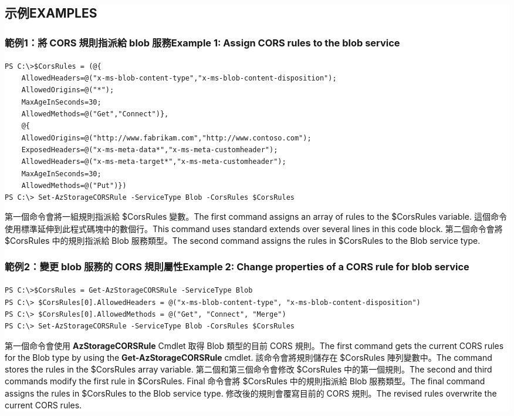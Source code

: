 ## <span data-ttu-id="5b10e-110">示例</span><span class="sxs-lookup"><span data-stu-id="5b10e-110">EXAMPLES</span></span>

### <span data-ttu-id="5b10e-111">範例1：將 CORS 規則指派給 blob 服務</span><span class="sxs-lookup"><span data-stu-id="5b10e-111">Example 1: Assign CORS rules to the blob service</span></span>
```
PS C:\>$CorsRules = (@{
    AllowedHeaders=@("x-ms-blob-content-type","x-ms-blob-content-disposition");
    AllowedOrigins=@("*");
    MaxAgeInSeconds=30;
    AllowedMethods=@("Get","Connect")},
    @{
    AllowedOrigins=@("http://www.fabrikam.com","http://www.contoso.com"); 
    ExposedHeaders=@("x-ms-meta-data*","x-ms-meta-customheader"); 
    AllowedHeaders=@("x-ms-meta-target*","x-ms-meta-customheader");
    MaxAgeInSeconds=30;
    AllowedMethods=@("Put")})
PS C:\> Set-AzStorageCORSRule -ServiceType Blob -CorsRules $CorsRules
```

<span data-ttu-id="5b10e-112">第一個命令會將一組規則指派給 $CorsRules 變數。</span><span class="sxs-lookup"><span data-stu-id="5b10e-112">The first command assigns an array of rules to the $CorsRules variable.</span></span>
<span data-ttu-id="5b10e-113">這個命令使用標準延伸到此程式碼塊中的數個行。</span><span class="sxs-lookup"><span data-stu-id="5b10e-113">This command uses standard extends over several lines in this code block.</span></span>
<span data-ttu-id="5b10e-114">第二個命令會將 $CorsRules 中的規則指派給 Blob 服務類型。</span><span class="sxs-lookup"><span data-stu-id="5b10e-114">The second command assigns the rules in $CorsRules to the Blob service type.</span></span>

### <span data-ttu-id="5b10e-115">範例2：變更 blob 服務的 CORS 規則屬性</span><span class="sxs-lookup"><span data-stu-id="5b10e-115">Example 2: Change properties of a CORS rule for blob service</span></span>
```
PS C:\>$CorsRules = Get-AzStorageCORSRule -ServiceType Blob
PS C:\> $CorsRules[0].AllowedHeaders = @("x-ms-blob-content-type", "x-ms-blob-content-disposition")
PS C:\> $CorsRules[0].AllowedMethods = @("Get", "Connect", "Merge")
PS C:\> Set-AzStorageCORSRule -ServiceType Blob -CorsRules $CorsRules
```

<span data-ttu-id="5b10e-116">第一個命令會使用 **AzStorageCORSRule** Cmdlet 取得 Blob 類型的目前 CORS 規則。</span><span class="sxs-lookup"><span data-stu-id="5b10e-116">The first command gets the current CORS rules for the Blob type by using the **Get-AzStorageCORSRule** cmdlet.</span></span>
<span data-ttu-id="5b10e-117">該命令會將規則儲存在 $CorsRules 陣列變數中。</span><span class="sxs-lookup"><span data-stu-id="5b10e-117">The command stores the rules in the $CorsRules array variable.</span></span>
<span data-ttu-id="5b10e-118">第二個和第三個命令會修改 $CorsRules 中的第一個規則。</span><span class="sxs-lookup"><span data-stu-id="5b10e-118">The second and third commands modify the first rule in $CorsRules.</span></span>
<span data-ttu-id="5b10e-119">Final 命令會將 $CorsRules 中的規則指派給 Blob 服務類型。</span><span class="sxs-lookup"><span data-stu-id="5b10e-119">The final command assigns the rules in $CorsRules to the Blob service type.</span></span>
<span data-ttu-id="5b10e-120">修改後的規則會覆寫目前的 CORS 規則。</span><span class="sxs-lookup"><span data-stu-id="5b10e-120">The revised rules overwrite the current CORS rules.</span></span>

